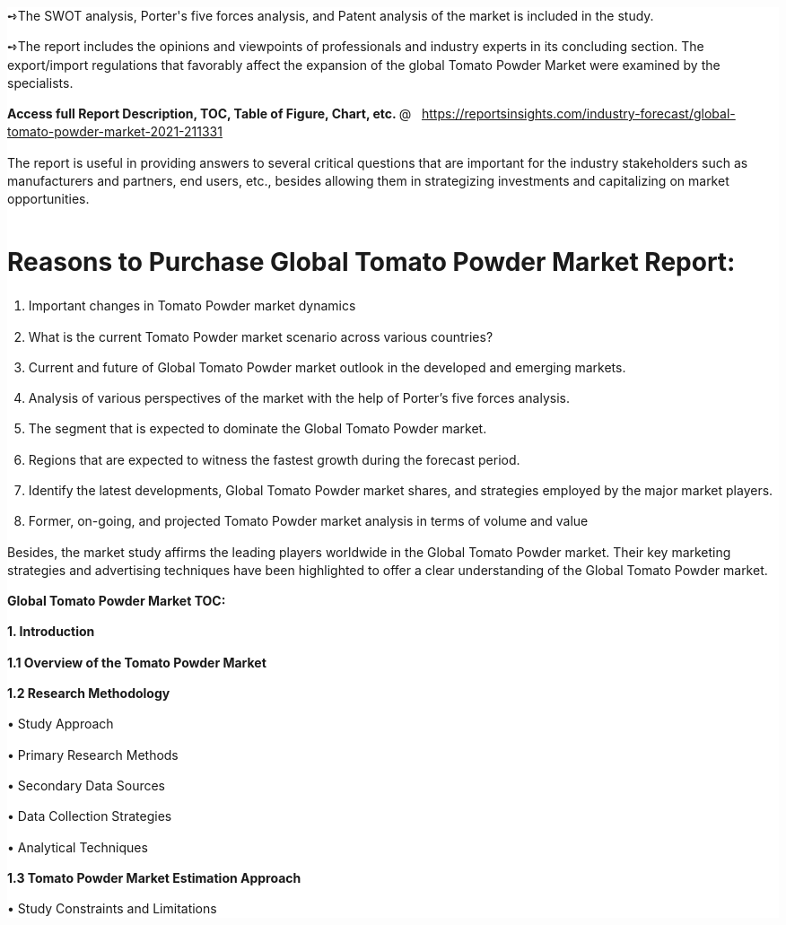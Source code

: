 ➺The SWOT analysis, Porter's five forces analysis, and Patent analysis of the market is included in the study.

➺The report includes the opinions and viewpoints of professionals and industry experts in its concluding section. The export/import regulations that favorably affect the expansion of the global Tomato Powder Market were examined by the specialists.

<strong>Access full Report Description, TOC, Table of Figure, Chart, etc. </strong>@   <a href=https://reportsinsights.com/industry-forecast/global-tomato-powder-market-2021-211331 style=color:#0000ff;>https://reportsinsights.com/industry-forecast/global-tomato-powder-market-2021-211331</a>

The report is useful in providing answers to several critical questions that are important for the industry stakeholders such as manufacturers and partners, end users, etc., besides allowing them in strategizing investments and capitalizing on market opportunities.

# <strong>Reasons to Purchase Global Tomato Powder Market Report:</strong>

1. Important changes in Tomato Powder market dynamics

2. What is the current Tomato Powder market scenario across various countries?

3. Current and future of Global Tomato Powder market outlook in the developed and emerging markets.

4. Analysis of various perspectives of the market with the help of Porter’s five forces analysis.

5. The segment that is expected to dominate the Global Tomato Powder market.

6. Regions that are expected to witness the fastest growth during the forecast period.

7. Identify the latest developments, Global Tomato Powder market shares, and strategies employed by the major market players.

8. Former, on-going, and projected Tomato Powder market analysis in terms of volume and value

Besides, the market study affirms the leading players worldwide in the Global Tomato Powder market. Their key marketing strategies and advertising techniques have been highlighted to offer a clear understanding of the Global Tomato Powder market.

<strong>Global Tomato Powder Market TOC:</strong>

<strong>1. Introduction</strong>

<strong>1.1 Overview of the Tomato Powder Market</strong>

<strong>1.2 Research Methodology</strong>

• Study Approach

• Primary Research Methods

• Secondary Data Sources

• Data Collection Strategies

• Analytical Techniques

<strong>1.3 Tomato Powder Market Estimation Approach</strong>

• Study Constraints and Limitations
